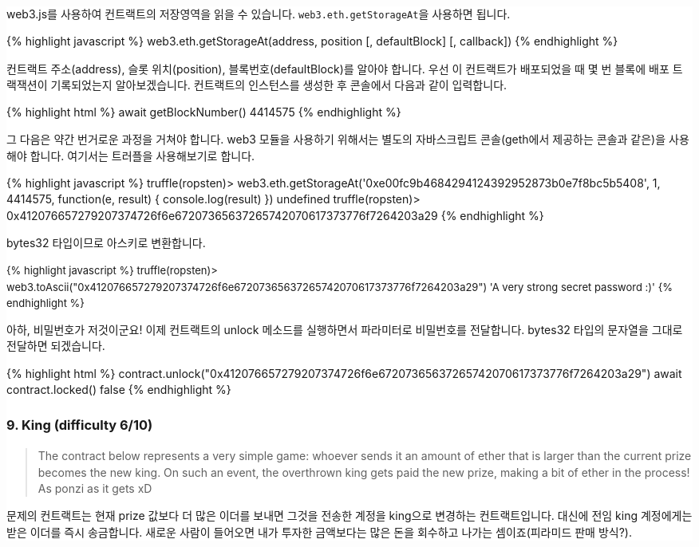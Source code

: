 web3.js를 사용하여 컨트랙트의 저장영역을 읽을 수 있습니다. `web3.eth.getStorageAt`을 사용하면 됩니다.

{% highlight javascript %}
web3.eth.getStorageAt(address, position [, defaultBlock] [, callback])
{% endhighlight %}

컨트랙트 주소(address), 슬롯 위치(position), 블록번호(defaultBlock)를 알아야 합니다. 우선 이 컨트랙트가 배포되었을 때 몇 번 블록에 배포 트랙잭션이 기록되었는지 알아보겠습니다.
컨트랙트의 인스턴스를 생성한 후 콘솔에서 다음과 같이 입력합니다.

{% highlight html %}
await getBlockNumber()
4414575
{% endhighlight %}

그 다음은 약간 번거로운 과정을 거쳐야 합니다. web3 모듈을 사용하기 위해서는 별도의 자바스크립트 콘솔(geth에서 제공하는 콘솔과 같은)을 사용해야 합니다.
여기서는 트러플을 사용해보기로 합니다.

{% highlight javascript %}
truffle(ropsten)> web3.eth.getStorageAt('0xe00fc9b4684294124392952873b0e7f8bc5b5408', 1, 4414575,
                  function(e, result) {
                      console.log(result)
                  })
undefined
truffle(ropsten)> 0x412076657279207374726f6e67207365637265742070617373776f7264203a29
{% endhighlight %}


bytes32 타입이므로 아스키로 변환합니다.

<font size="2">
{% highlight javascript %}
truffle(ropsten)> web3.toAscii("0x412076657279207374726f6e67207365637265742070617373776f7264203a29")
'A very strong secret password :)'
{% endhighlight %}
</font>

아하, 비밀번호가 저것이군요! 이제 컨트랙트의 unlock 메소드를 실행하면서 파라미터로 비밀번호를 전달합니다. bytes32 타입의 문자열을 그대로 전달하면 되겠습니다.

{% highlight html %}
contract.unlock("0x412076657279207374726f6e67207365637265742070617373776f7264203a29")
await contract.locked()
false
{% endhighlight %}


### 9. King (difficulty 6/10)


> The contract below represents a very simple game: whoever sends it an amount of ether that is larger than the current prize becomes the new king. On such an event, the overthrown king gets paid the new prize, making a bit of ether in the process! As ponzi as it gets xD


문제의 컨트랙트는 현재 prize 값보다 더 많은 이더를 보내면 그것을 전송한 계정을 king으로 변경하는 컨트랙트입니다.
대신에 전임 king 계정에게는 받은 이더를 즉시 송금합니다. 새로운 사람이 들어오면 내가 투자한 금액보다는 많은 돈을 회수하고 나가는 셈이죠(피라미드 판매 방식?).


[ethernaut]: https://ethernaut.zeppelin.solutions/
[ethernaut-gh]: https://github.com/OpenZeppelin/ethernaut
[faucet]: https://faucet.metamask.io/
[remix]: http://remix.ethereum.org/
[safemath]: https://github.com/OpenZeppelin/openzeppelin-solidity/blob/master/contracts/math/SafeMath.sol
[storage]: https://solidity.readthedocs.io/en/v0.4.25/miscellaneous.html?highlight=storage
[ropsten-etherscan]: https://ropsten.etherscan.io/tx/0x4c842eb4222b8ebdef4b31803821411b8e0051566b7a828c0cad8761b076718e#internal